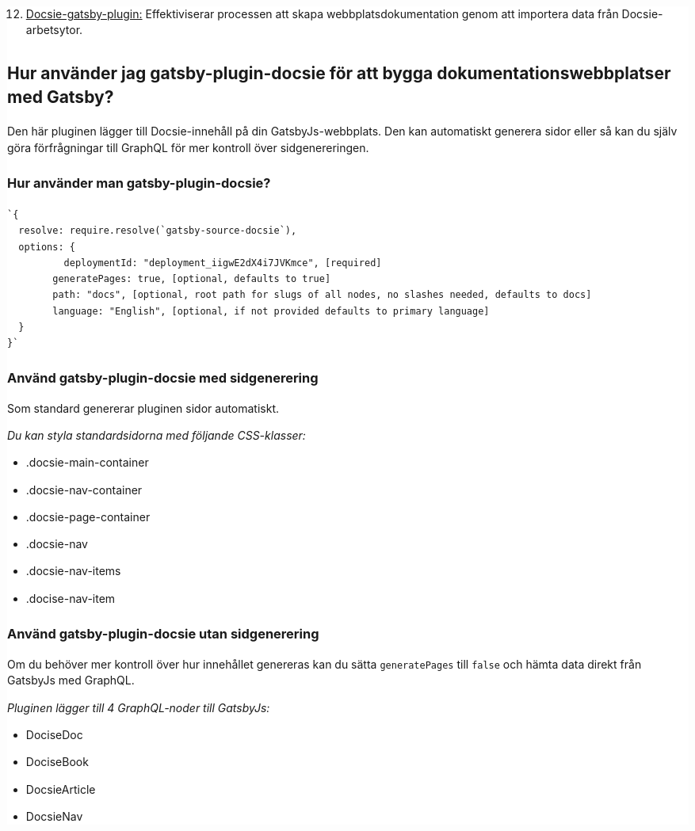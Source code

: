 12. [Docsie-gatsby-plugin:](https://www.docsie.io/blog/gatsby_js_as_a_blog/?version=0.0.1&language=EN&article=gatsbyjs-general-components-and-enhancementss_xgxf) Effektiviserar processen att skapa webbplatsdokumentation genom att importera data från Docsie-arbetsytor.

## Hur använder jag gatsby-plugin-docsie för att bygga dokumentationswebbplatser med Gatsby?

Den här pluginen lägger till Docsie-innehåll på din GatsbyJs-webbplats. Den kan automatiskt generera sidor eller så kan du själv göra förfrågningar till GraphQL för mer kontroll över sidgenereringen.

### Hur använder man gatsby-plugin-docsie?

```
`{
  resolve: require.resolve(`gatsby-source-docsie`),
  options: {
          deploymentId: "deployment_iigwE2dX4i7JVKmce", [required]
        generatePages: true, [optional, defaults to true]
        path: "docs", [optional, root path for slugs of all nodes, no slashes needed, defaults to docs]
        language: "English", [optional, if not provided defaults to primary language]
  }
}`
```
### Använd gatsby-plugin-docsie med sidgenerering

Som standard genererar pluginen sidor automatiskt.

*Du kan styla standardsidorna med följande CSS-klasser:*

* .docsie-main-container

* .docsie-nav-container

* .docsie-page-container

* .docsie-nav

* .docsie-nav-items

* .docise-nav-item

### Använd gatsby-plugin-docsie utan sidgenerering

Om du behöver mer kontroll över hur innehållet genereras kan du sätta `generatePages` till `false` och hämta data direkt från GatsbyJs med GraphQL.

*Pluginen lägger till 4 GraphQL-noder till GatsbyJs:*

* DociseDoc

* DociseBook

* DocsieArticle

* DocsieNav
